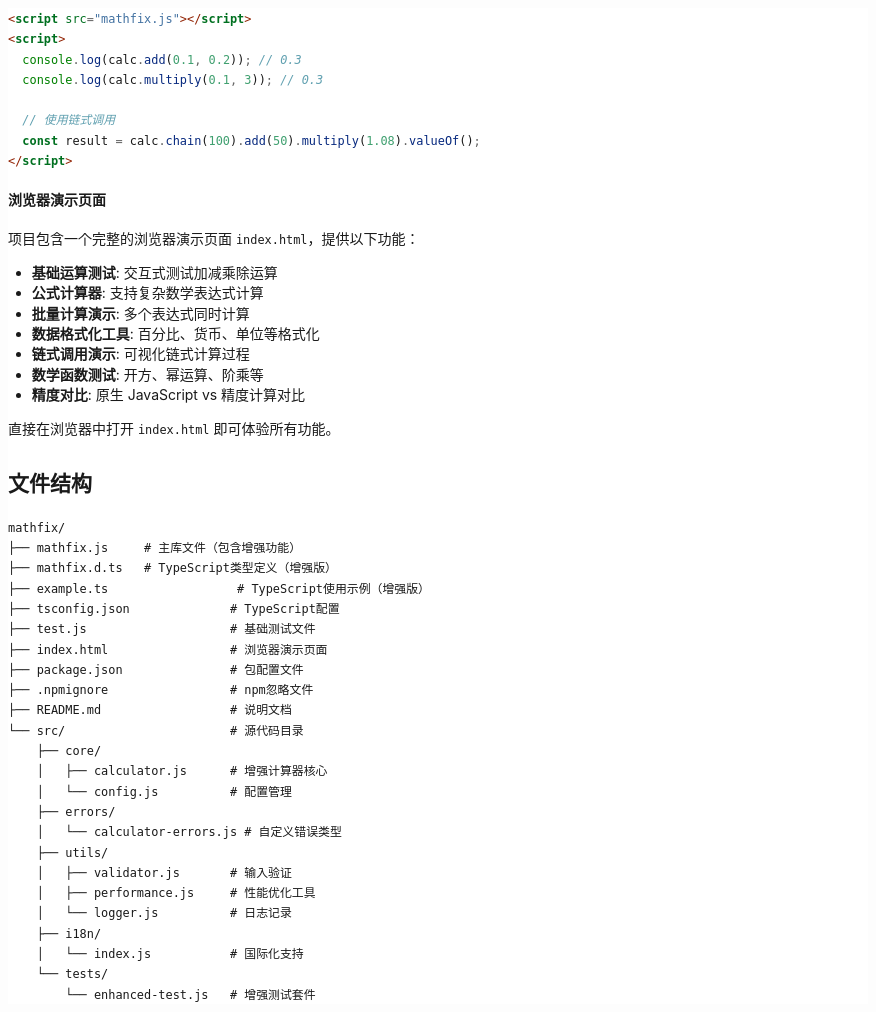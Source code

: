 ```html
<script src="mathfix.js"></script>
<script>
  console.log(calc.add(0.1, 0.2)); // 0.3
  console.log(calc.multiply(0.1, 3)); // 0.3

  // 使用链式调用
  const result = calc.chain(100).add(50).multiply(1.08).valueOf();
</script>
```

#### 浏览器演示页面

项目包含一个完整的浏览器演示页面 `index.html`，提供以下功能：

- **基础运算测试**: 交互式测试加减乘除运算
- **公式计算器**: 支持复杂数学表达式计算
- **批量计算演示**: 多个表达式同时计算
- **数据格式化工具**: 百分比、货币、单位等格式化
- **链式调用演示**: 可视化链式计算过程
- **数学函数测试**: 开方、幂运算、阶乘等
- **精度对比**: 原生 JavaScript vs 精度计算对比

直接在浏览器中打开 `index.html` 即可体验所有功能。

## 文件结构

```
mathfix/
├── mathfix.js     # 主库文件（包含增强功能）
├── mathfix.d.ts   # TypeScript类型定义（增强版）
├── example.ts                  # TypeScript使用示例（增强版）
├── tsconfig.json              # TypeScript配置
├── test.js                    # 基础测试文件
├── index.html                 # 浏览器演示页面
├── package.json               # 包配置文件
├── .npmignore                 # npm忽略文件
├── README.md                  # 说明文档
└── src/                       # 源代码目录
    ├── core/
    │   ├── calculator.js      # 增强计算器核心
    │   └── config.js          # 配置管理
    ├── errors/
    │   └── calculator-errors.js # 自定义错误类型
    ├── utils/
    │   ├── validator.js       # 输入验证
    │   ├── performance.js     # 性能优化工具
    │   └── logger.js          # 日志记录
    ├── i18n/
    │   └── index.js           # 国际化支持
    └── tests/
        └── enhanced-test.js   # 增强测试套件
```
